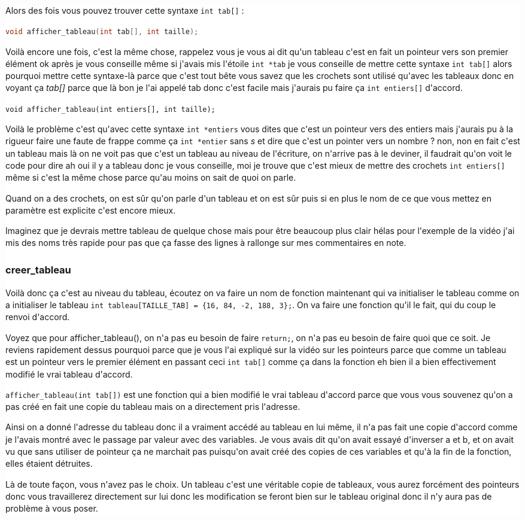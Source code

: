Alors des fois vous pouvez trouver cette syntaxe `int tab[]` :

```c
void afficher_tableau(int tab[], int taille);
```

Voilà encore une fois, c'est la même chose, rappelez vous je vous ai dit qu'un tableau c'est en fait un pointeur vers son premier élément ok après je vous conseille même si j'avais mis l'étoile `int *tab` je vous conseille de mettre cette syntaxe `int tab[]` alors pourquoi mettre cette syntaxe-là parce que c'est tout bête vous savez que les crochets sont utilisé qu'avec les tableaux donc en voyant ça *tab[]* parce que là bon je l'ai appelé tab donc c'est facile mais j'aurais pu faire ça `int entiers[]` d'accord.

```txt
void afficher_tableau(int entiers[], int taille);
```

Voilà le problème c'est qu'avec cette syntaxe `int *entiers` vous dites que c'est un pointeur vers des entiers mais j'aurais pu à la rigueur faire une faute de frappe comme ça `int *entier` sans *s* et dire que c'est un pointer vers un nombre ? non, non en fait c'est un tableau mais là on ne voit pas que c'est un tableau au niveau de l'écriture, on n'arrive pas à le deviner, il faudrait qu'on voit le code pour dire ah oui il y a tableau donc je vous conseille, moi je trouve que c'est mieux de mettre des crochets `int entiers[]` même si c'est la même chose parce qu'au moins on  sait de quoi on parle.

Quand on a des crochets, on est sûr qu'on parle d'un tableau et on est sûr puis si en plus le nom de ce que vous mettez en paramètre est explicite c'est encore mieux.

Imaginez que je devrais mettre tableau de quelque chose mais pour être beaucoup plus clair hélas pour l'exemple de la vidéo j'ai mis des noms très rapide pour pas que ça fasse des lignes à rallonge sur mes commentaires en note.

### creer_tableau

Voilà donc ça c'est au niveau du tableau, écoutez on va faire un nom de fonction maintenant qui va initialiser le tableau comme on a initialiser le tableau `int tableau[TAILLE_TAB] = {16, 84, -2, 188, 3};`. On va faire une fonction qu'il le fait, qui du coup le renvoi d'accord.

Voyez que pour afficher_tableau(), on n'a pas eu besoin de faire `return;`, on n'a pas eu besoin de faire quoi que ce soit. Je reviens rapidement dessus pourquoi parce que je vous l'ai expliqué sur la vidéo sur les pointeurs parce que comme un tableau est un pointeur vers le premier élément en passant ceci `int tab[]` comme ça dans la fonction eh bien il a bien effectivement modifié le vrai tableau d'accord.

`afficher_tableau(int tab[])` est une fonction qui a bien modifié le vrai tableau d'accord parce que vous vous souvenez qu'on a pas créé en fait une copie du tableau mais on a directement pris l'adresse.

Ainsi on a donné l'adresse du tableau donc il a vraiment accédé au tableau en lui même, il n'a pas fait une copie d'accord comme je l'avais montré avec le passage par valeur avec des variables. Je vous avais dit qu'on avait essayé d'inverser a et b, et on avait vu que sans utiliser de pointeur ça ne marchait pas puisqu'on avait créé des copies de ces variables et qu'à la fin de la fonction, elles étaient détruites.

Là de toute façon, vous n'avez pas le choix. Un tableau c'est une véritable copie de tableaux, vous aurez forcément des pointeurs donc vous travaillerez directement sur lui donc les modification se feront bien sur le tableau original donc il n'y aura pas de problème à vous poser.
